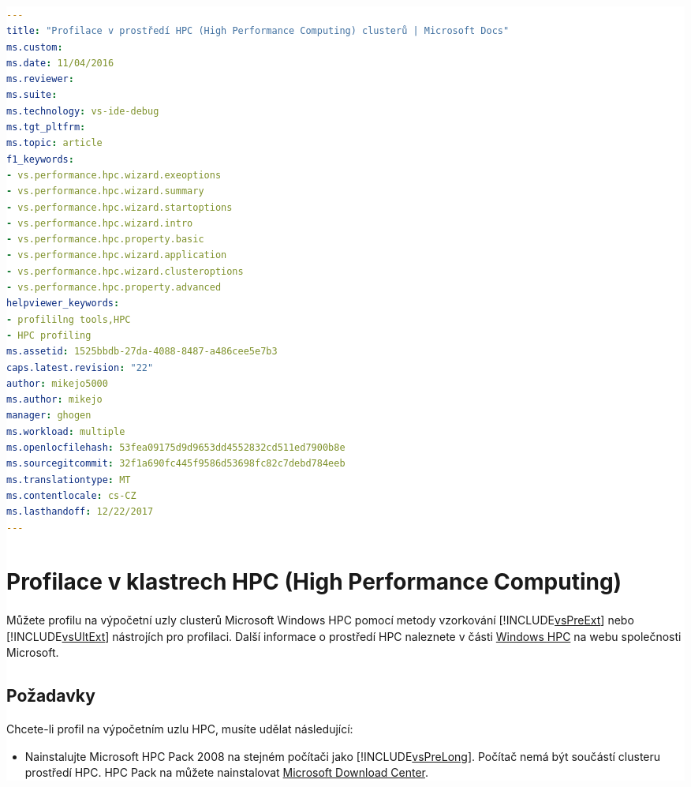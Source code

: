 ```yaml
---
title: "Profilace v prostředí HPC (High Performance Computing) clusterů | Microsoft Docs"
ms.custom: 
ms.date: 11/04/2016
ms.reviewer: 
ms.suite: 
ms.technology: vs-ide-debug
ms.tgt_pltfrm: 
ms.topic: article
f1_keywords:
- vs.performance.hpc.wizard.exeoptions
- vs.performance.hpc.wizard.summary
- vs.performance.hpc.wizard.startoptions
- vs.performance.hpc.wizard.intro
- vs.performance.hpc.property.basic
- vs.performance.hpc.wizard.application
- vs.performance.hpc.wizard.clusteroptions
- vs.performance.hpc.property.advanced
helpviewer_keywords:
- profililng tools,HPC
- HPC profiling
ms.assetid: 1525bbdb-27da-4088-8487-a486cee5e7b3
caps.latest.revision: "22"
author: mikejo5000
ms.author: mikejo
manager: ghogen
ms.workload: multiple
ms.openlocfilehash: 53fea09175d9d9653dd4552832cd511ed7900b8e
ms.sourcegitcommit: 32f1a690fc445f9586d53698fc82c7debd784eeb
ms.translationtype: MT
ms.contentlocale: cs-CZ
ms.lasthandoff: 12/22/2017
---
```

# <a name="profiling-on-hpc-high-performance-computing-clusters"></a>Profilace v klastrech HPC (High Performance Computing)
Můžete profilu na výpočetní uzly clusterů Microsoft Windows HPC pomocí metody vzorkování [!INCLUDE[vsPreExt](../profiling/includes/vspreext_md.md)] nebo [!INCLUDE[vsUltExt](../profiling/includes/vsultext_md.md)] nástrojích pro profilaci. Další informace o prostředí HPC naleznete v části [Windows HPC](http://go.microsoft.com/fwlink/?LinkId=165393) na webu společnosti Microsoft.  
  
## <a name="prerequisites"></a>Požadavky  
 Chcete-li profil na výpočetním uzlu HPC, musíte udělat následující:  
  
-   Nainstalujte Microsoft HPC Pack 2008 na stejném počítači jako [!INCLUDE[vsPreLong](../code-quality/includes/vsprelong_md.md)]. Počítač nemá být součástí clusteru prostředí HPC. HPC Pack na můžete nainstalovat [Microsoft Download Center](http://go.microsoft.com/fwlink/?LinkID=177414).  
  